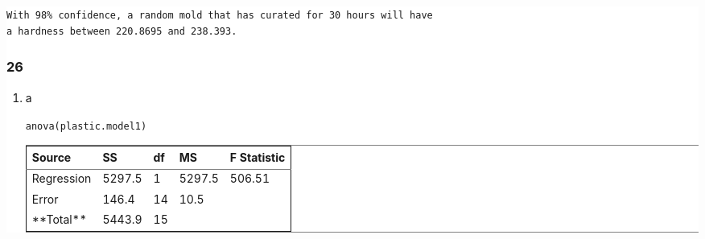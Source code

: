     With 98% confidence, a random mold that has curated for 30 hours will have
    a hardness between 220.8695 and 238.393.


<a id="org2825fdd"></a>

### 26

1.  a

        anova(plastic.model1)
    
    <table border="2" cellspacing="0" cellpadding="6" rules="groups" frame="hsides">
    
    
    <colgroup>
    <col  class="org-left" />
    
    <col  class="org-right" />
    
    <col  class="org-right" />
    
    <col  class="org-right" />
    
    <col  class="org-right" />
    </colgroup>
    <thead>
    <tr>
    <th scope="col" class="org-left">Source</th>
    <th scope="col" class="org-right">SS</th>
    <th scope="col" class="org-right">df</th>
    <th scope="col" class="org-right">MS</th>
    <th scope="col" class="org-right">F Statistic</th>
    </tr>
    </thead>
    
    <tbody>
    <tr>
    <td class="org-left">Regression</td>
    <td class="org-right">5297.5</td>
    <td class="org-right">1</td>
    <td class="org-right">5297.5</td>
    <td class="org-right">506.51</td>
    </tr>
    
    
    <tr>
    <td class="org-left">Error</td>
    <td class="org-right">146.4</td>
    <td class="org-right">14</td>
    <td class="org-right">10.5</td>
    <td class="org-right">&#xa0;</td>
    </tr>
    
    
    <tr>
    <td class="org-left">**Total**</td>
    <td class="org-right">5443.9</td>
    <td class="org-right">15</td>
    <td class="org-right">&#xa0;</td>
    <td class="org-right">&#xa0;</td>
    </tr>
    </tbody>
    </table>
